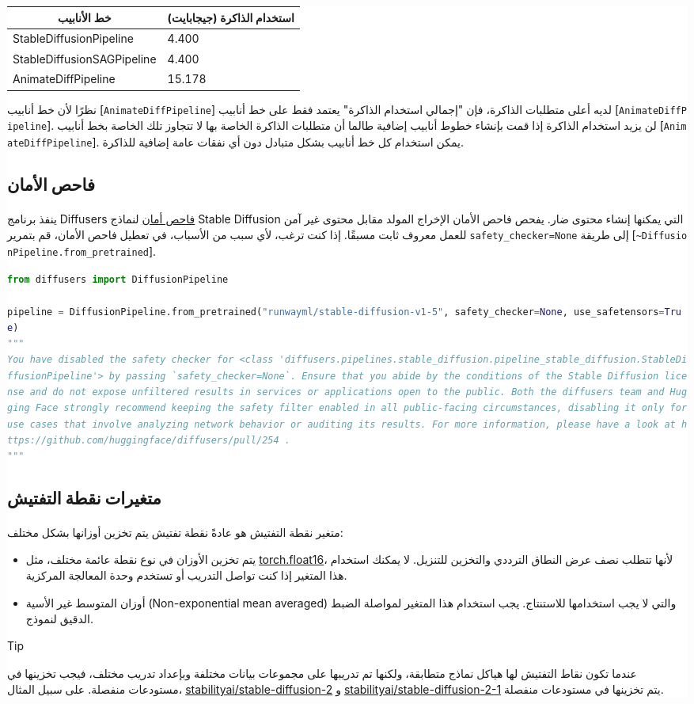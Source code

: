 | خط الأنابيب | استخدام الذاكرة (جيجابايت) |
|---|---|
| StableDiffusionPipeline | 4.400 |
| StableDiffusionSAGPipeline | 4.400 |
| AnimateDiffPipeline | 15.178 |

نظرًا لأن خط أنابيب [`AnimateDiffPipeline`] لديه أعلى متطلبات الذاكرة، فإن "إجمالي استخدام الذاكرة" يعتمد فقط على خط أنابيب [`AnimateDiffPipeline`]. لن يزيد استخدام الذاكرة إذا قمت بإنشاء خطوط أنابيب إضافية طالما أن متطلبات الذاكرة الخاصة بها لا تتجاوز تلك الخاصة بخط أنابيب [`AnimateDiffPipeline`]. يمكن استخدام كل خط أنابيب بشكل متبادل دون أي نفقات عامة إضافية للذاكرة.

## فاحص الأمان

ينفذ برنامج Diffusers [فاحص أمان](https://github.com/huggingface/diffusers/blob/main/src/diffusers/pipelines/stable_diffusion/safety_checker.py) لنماذج Stable Diffusion التي يمكنها إنشاء محتوى ضار. يفحص فاحص الأمان الإخراج المولد مقابل محتوى غير آمن للعمل معروف ثابت مسبقًا. إذا كنت ترغب، لأي سبب من الأسباب، في تعطيل فاحص الأمان، قم بتمرير `safety_checker=None` إلى طريقة [`~DiffusionPipeline.from_pretrained`].

```python
from diffusers import DiffusionPipeline

pipeline = DiffusionPipeline.from_pretrained("runwayml/stable-diffusion-v1-5", safety_checker=None, use_safetensors=True)
"""
You have disabled the safety checker for <class 'diffusers.pipelines.stable_diffusion.pipeline_stable_diffusion.StableDiffusionPipeline'> by passing `safety_checker=None`. Ensure that you abide by the conditions of the Stable Diffusion license and do not expose unfiltered results in services or applications open to the public. Both the diffusers team and Hugging Face strongly recommend keeping the safety filter enabled in all public-facing circumstances, disabling it only for use cases that involve analyzing network behavior or auditing its results. For more information, please have a look at https://github.com/huggingface/diffusers/pull/254 .
"""
```
## متغيرات نقطة التفتيش

متغير نقطة التفتيش هو عادةً نقطة تفتيش يتم تخزين أوزانها بشكل مختلف:

- يتم تخزين الأوزان في نوع نقطة عائمة مختلف، مثل [torch.float16](https://pytorch.org/docs/stable/tensors.html#data-types)، لأنها تتطلب نصف عرض النطاق الترددي والتخزين للتنزيل. لا يمكنك استخدام هذا المتغير إذا كنت تواصل التدريب أو تستخدم وحدة المعالجة المركزية.

- أوزان المتوسط غير الأسية (Non-exponential mean averaged) والتي لا يجب استخدامها للاستنتاج. يجب استخدام هذا المتغير لمواصلة الضبط الدقيق لنموذج.

> [!TIP]
> عندما تكون نقاط التفتيش لها هياكل نماذج متطابقة، ولكنها تم تدريبها على مجموعات بيانات مختلفة وبإعداد تدريب مختلف، فيجب تخزينها في مستودعات منفصلة. على سبيل المثال، [stabilityai/stable-diffusion-2](https://hf.co/stabilityai/stable-diffusion-2) و [stabilityai/stable-diffusion-2-1](https://hf.co/stabilityai/stable-diffusion-2-1) يتم تخزينها في مستودعات منفصلة.
